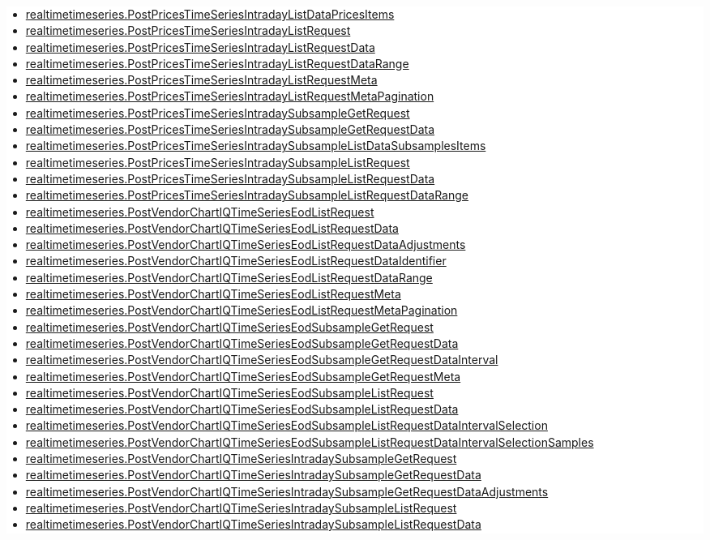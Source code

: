  - [realtimetimeseries.PostPricesTimeSeriesIntradayListDataPricesItems](docs/PostPricesTimeSeriesIntradayListDataPricesItems.md)
 - [realtimetimeseries.PostPricesTimeSeriesIntradayListRequest](docs/PostPricesTimeSeriesIntradayListRequest.md)
 - [realtimetimeseries.PostPricesTimeSeriesIntradayListRequestData](docs/PostPricesTimeSeriesIntradayListRequestData.md)
 - [realtimetimeseries.PostPricesTimeSeriesIntradayListRequestDataRange](docs/PostPricesTimeSeriesIntradayListRequestDataRange.md)
 - [realtimetimeseries.PostPricesTimeSeriesIntradayListRequestMeta](docs/PostPricesTimeSeriesIntradayListRequestMeta.md)
 - [realtimetimeseries.PostPricesTimeSeriesIntradayListRequestMetaPagination](docs/PostPricesTimeSeriesIntradayListRequestMetaPagination.md)
 - [realtimetimeseries.PostPricesTimeSeriesIntradaySubsampleGetRequest](docs/PostPricesTimeSeriesIntradaySubsampleGetRequest.md)
 - [realtimetimeseries.PostPricesTimeSeriesIntradaySubsampleGetRequestData](docs/PostPricesTimeSeriesIntradaySubsampleGetRequestData.md)
 - [realtimetimeseries.PostPricesTimeSeriesIntradaySubsampleListDataSubsamplesItems](docs/PostPricesTimeSeriesIntradaySubsampleListDataSubsamplesItems.md)
 - [realtimetimeseries.PostPricesTimeSeriesIntradaySubsampleListRequest](docs/PostPricesTimeSeriesIntradaySubsampleListRequest.md)
 - [realtimetimeseries.PostPricesTimeSeriesIntradaySubsampleListRequestData](docs/PostPricesTimeSeriesIntradaySubsampleListRequestData.md)
 - [realtimetimeseries.PostPricesTimeSeriesIntradaySubsampleListRequestDataRange](docs/PostPricesTimeSeriesIntradaySubsampleListRequestDataRange.md)
 - [realtimetimeseries.PostVendorChartIQTimeSeriesEodListRequest](docs/PostVendorChartIQTimeSeriesEodListRequest.md)
 - [realtimetimeseries.PostVendorChartIQTimeSeriesEodListRequestData](docs/PostVendorChartIQTimeSeriesEodListRequestData.md)
 - [realtimetimeseries.PostVendorChartIQTimeSeriesEodListRequestDataAdjustments](docs/PostVendorChartIQTimeSeriesEodListRequestDataAdjustments.md)
 - [realtimetimeseries.PostVendorChartIQTimeSeriesEodListRequestDataIdentifier](docs/PostVendorChartIQTimeSeriesEodListRequestDataIdentifier.md)
 - [realtimetimeseries.PostVendorChartIQTimeSeriesEodListRequestDataRange](docs/PostVendorChartIQTimeSeriesEodListRequestDataRange.md)
 - [realtimetimeseries.PostVendorChartIQTimeSeriesEodListRequestMeta](docs/PostVendorChartIQTimeSeriesEodListRequestMeta.md)
 - [realtimetimeseries.PostVendorChartIQTimeSeriesEodListRequestMetaPagination](docs/PostVendorChartIQTimeSeriesEodListRequestMetaPagination.md)
 - [realtimetimeseries.PostVendorChartIQTimeSeriesEodSubsampleGetRequest](docs/PostVendorChartIQTimeSeriesEodSubsampleGetRequest.md)
 - [realtimetimeseries.PostVendorChartIQTimeSeriesEodSubsampleGetRequestData](docs/PostVendorChartIQTimeSeriesEodSubsampleGetRequestData.md)
 - [realtimetimeseries.PostVendorChartIQTimeSeriesEodSubsampleGetRequestDataInterval](docs/PostVendorChartIQTimeSeriesEodSubsampleGetRequestDataInterval.md)
 - [realtimetimeseries.PostVendorChartIQTimeSeriesEodSubsampleGetRequestMeta](docs/PostVendorChartIQTimeSeriesEodSubsampleGetRequestMeta.md)
 - [realtimetimeseries.PostVendorChartIQTimeSeriesEodSubsampleListRequest](docs/PostVendorChartIQTimeSeriesEodSubsampleListRequest.md)
 - [realtimetimeseries.PostVendorChartIQTimeSeriesEodSubsampleListRequestData](docs/PostVendorChartIQTimeSeriesEodSubsampleListRequestData.md)
 - [realtimetimeseries.PostVendorChartIQTimeSeriesEodSubsampleListRequestDataIntervalSelection](docs/PostVendorChartIQTimeSeriesEodSubsampleListRequestDataIntervalSelection.md)
 - [realtimetimeseries.PostVendorChartIQTimeSeriesEodSubsampleListRequestDataIntervalSelectionSamples](docs/PostVendorChartIQTimeSeriesEodSubsampleListRequestDataIntervalSelectionSamples.md)
 - [realtimetimeseries.PostVendorChartIQTimeSeriesIntradaySubsampleGetRequest](docs/PostVendorChartIQTimeSeriesIntradaySubsampleGetRequest.md)
 - [realtimetimeseries.PostVendorChartIQTimeSeriesIntradaySubsampleGetRequestData](docs/PostVendorChartIQTimeSeriesIntradaySubsampleGetRequestData.md)
 - [realtimetimeseries.PostVendorChartIQTimeSeriesIntradaySubsampleGetRequestDataAdjustments](docs/PostVendorChartIQTimeSeriesIntradaySubsampleGetRequestDataAdjustments.md)
 - [realtimetimeseries.PostVendorChartIQTimeSeriesIntradaySubsampleListRequest](docs/PostVendorChartIQTimeSeriesIntradaySubsampleListRequest.md)
 - [realtimetimeseries.PostVendorChartIQTimeSeriesIntradaySubsampleListRequestData](docs/PostVendorChartIQTimeSeriesIntradaySubsampleListRequestData.md)